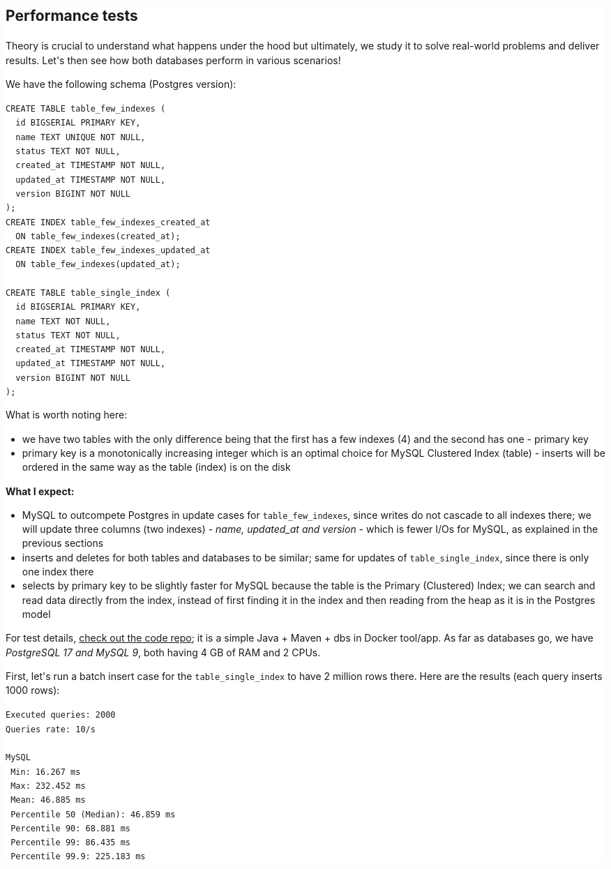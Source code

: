 ## Performance tests

Theory is crucial to understand what happens under the hood but ultimately, we study it to solve real-world problems and deliver results. Let's then see how both databases perform in various scenarios!

We have the following schema (Postgres version):
```
CREATE TABLE table_few_indexes (
  id BIGSERIAL PRIMARY KEY,
  name TEXT UNIQUE NOT NULL,
  status TEXT NOT NULL,
  created_at TIMESTAMP NOT NULL,
  updated_at TIMESTAMP NOT NULL,
  version BIGINT NOT NULL
);
CREATE INDEX table_few_indexes_created_at 
  ON table_few_indexes(created_at);
CREATE INDEX table_few_indexes_updated_at
  ON table_few_indexes(updated_at);

CREATE TABLE table_single_index (
  id BIGSERIAL PRIMARY KEY,
  name TEXT NOT NULL,
  status TEXT NOT NULL,
  created_at TIMESTAMP NOT NULL,
  updated_at TIMESTAMP NOT NULL,
  version BIGINT NOT NULL
);
```
What is worth noting here:
* we have two tables with the only difference being that the first has a few indexes (4) and the second has one - primary key
* primary key is a monotonically increasing integer which is an optimal choice for MySQL Clustered Index (table) - inserts will be ordered in the same way as the table (index) is on the disk

**What I expect:**
* MySQL to outcompete Postgres in update cases for `table_few_indexes`, since writes do not cascade to all indexes there; we will update three columns (two indexes) - *name, updated_at and version* - which is fewer I/Os for MySQL, as explained in the previous sections
* inserts and deletes for both tables and databases to be similar; same for updates of `table_single_index`, since there is only one index there
* selects by primary key to be slightly faster for MySQL because the table is the Primary (Clustered) Index; we can search and read data directly from the index, instead of first finding it in the index and then reading from the heap as it is in the Postgres model

For test details, [check out the code repo](https://github.com/BinaryIgor/code-examples/tree/master/mysql-and-postgresql-differences); it is a simple Java + Maven + dbs in Docker tool/app. As far as databases go, we have *PostgreSQL 17 and MySQL 9*, both having 4 GB of RAM and 2 CPUs.

First, let's run a batch insert case for the `table_single_index` to have 2 million rows there. Here are the results (each query inserts 1000 rows):
```
Executed queries: 2000
Queries rate: 10/s

MySQL
 Min: 16.267 ms 
 Max: 232.452 ms
 Mean: 46.885 ms
 Percentile 50 (Median): 46.859 ms
 Percentile 90: 68.881 ms
 Percentile 99: 86.435 ms
 Percentile 99.9: 225.183 ms

```